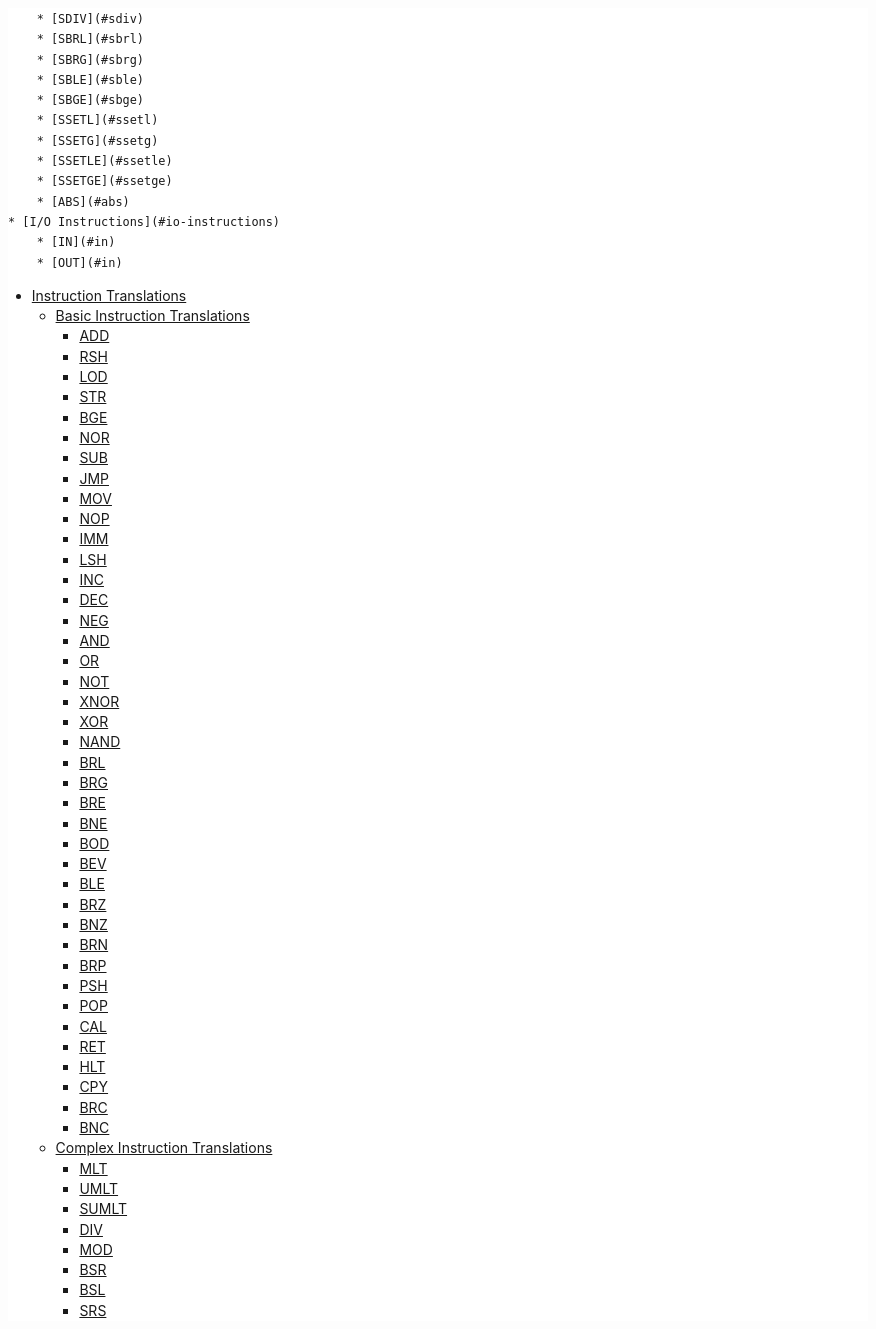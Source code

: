         * [SDIV](#sdiv)
        * [SBRL](#sbrl)
        * [SBRG](#sbrg)
        * [SBLE](#sble)
        * [SBGE](#sbge)
        * [SSETL](#ssetl)
        * [SSETG](#ssetg)
        * [SSETLE](#ssetle)
        * [SSETGE](#ssetge)
        * [ABS](#abs)
    * [I/O Instructions](#io-instructions)
        * [IN](#in)
        * [OUT](#in)
* [Instruction Translations](#instruction-translations)
    * [Basic Instruction Translations](#basic-instruction-translations)
        * [ADD](#add)
        * [RSH](#rsh)
        * [LOD](#lod)
        * [STR](#str)
        * [BGE](#bge)
        * [NOR](#nor)
        * [SUB](#sub-1)
        * [JMP](#jmp-1)
        * [MOV](#mov-1)
        * [NOP](#nop-1)
        * [IMM](#imm-1)
        * [LSH](#lsh-1)
        * [INC](#inc-1)
        * [DEC](#dec-1)
        * [NEG](#neg-1)
        * [AND](#and-1)
        * [OR](#or-1)
        * [NOT](#not-1)
        * [XNOR](#xnor-1)
        * [XOR](#xor-1)
        * [NAND](#nand-1)
        * [BRL](#brl-1)
        * [BRG](#brg-1)
        * [BRE](#bre-1)
        * [BNE](#bne-1)
        * [BOD](#bod-1)
        * [BEV](#bev-1)
        * [BLE](#ble-1)
        * [BRZ](#brz-1)
        * [BNZ](#bnz-1)
        * [BRN](#brn-1)
        * [BRP](#brp-1)
        * [PSH](#psh-1)
        * [POP](#pop-1)
        * [CAL](#cal-1)
        * [RET](#ret-1)
        * [HLT](#hlt-1)
        * [CPY](#cpy-1)
        * [BRC](#brc-1)
        * [BNC](#bnc-1)
    * [Complex Instruction Translations](#_toc112787958)
        * [MLT](#mlt-1)
        * [UMLT](#umlt-1)
        * [SUMLT](#sumlt-1)
        * [DIV](#div-1)
        * [MOD](#mod-1)
        * [BSR](#bsr-1)
        * [BSL](#bsl-1)
        * [SRS](#srs-1)